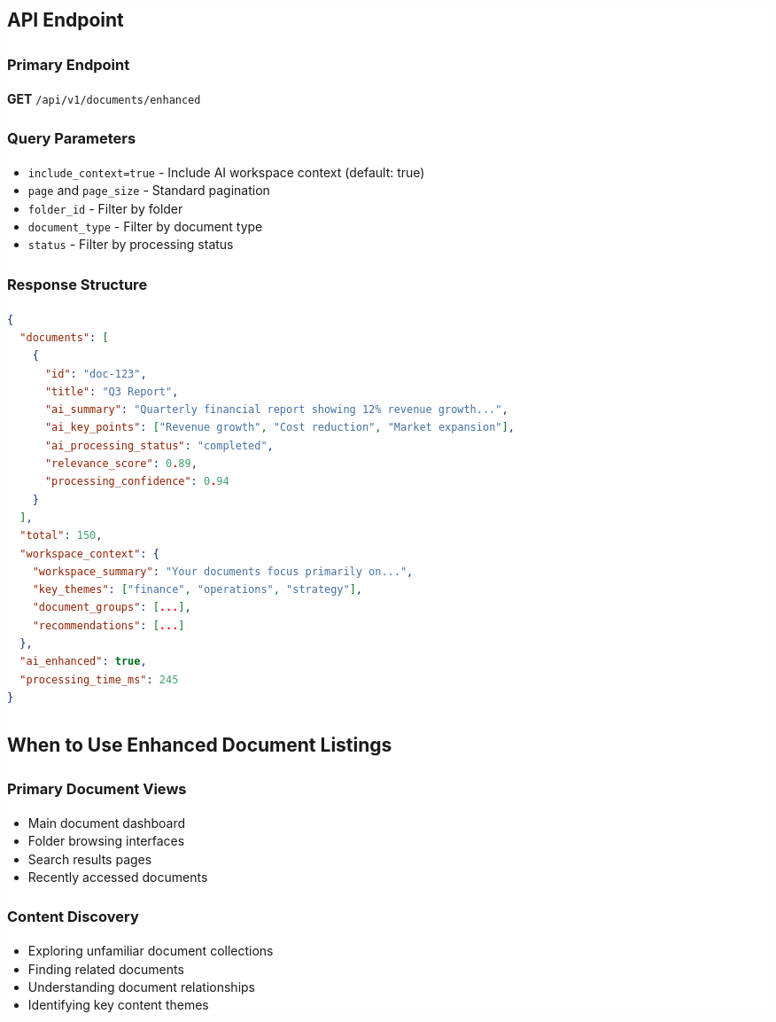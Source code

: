 ## API Endpoint

### Primary Endpoint
**GET** `/api/v1/documents/enhanced`

### Query Parameters
- `include_context=true` - Include AI workspace context (default: true)
- `page` and `page_size` - Standard pagination
- `folder_id` - Filter by folder
- `document_type` - Filter by document type
- `status` - Filter by processing status

### Response Structure
```json
{
  "documents": [
    {
      "id": "doc-123",
      "title": "Q3 Report",
      "ai_summary": "Quarterly financial report showing 12% revenue growth...",
      "ai_key_points": ["Revenue growth", "Cost reduction", "Market expansion"],
      "ai_processing_status": "completed",
      "relevance_score": 0.89,
      "processing_confidence": 0.94
    }
  ],
  "total": 150,
  "workspace_context": {
    "workspace_summary": "Your documents focus primarily on...",
    "key_themes": ["finance", "operations", "strategy"],
    "document_groups": [...],
    "recommendations": [...]
  },
  "ai_enhanced": true,
  "processing_time_ms": 245
}
```

## When to Use Enhanced Document Listings

### **Primary Document Views**
- Main document dashboard
- Folder browsing interfaces
- Search results pages
- Recently accessed documents

### **Content Discovery**
- Exploring unfamiliar document collections
- Finding related documents
- Understanding document relationships
- Identifying key content themes
